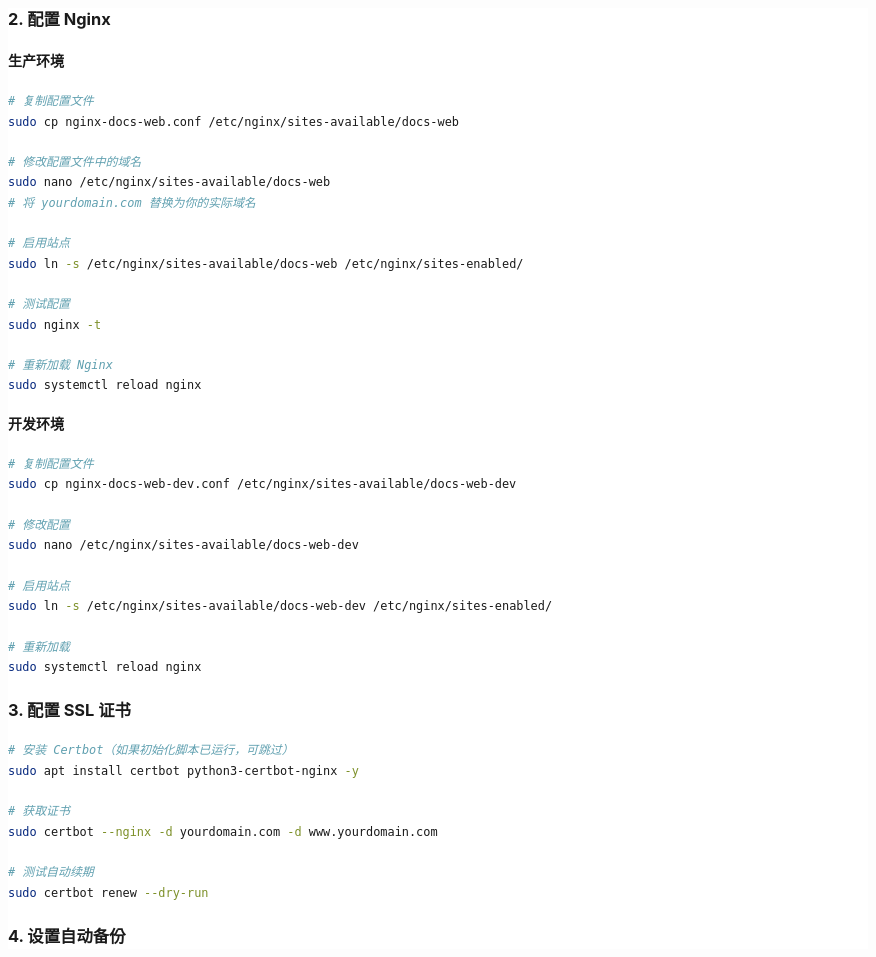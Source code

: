### 2. 配置 Nginx

#### 生产环境

```bash
# 复制配置文件
sudo cp nginx-docs-web.conf /etc/nginx/sites-available/docs-web

# 修改配置文件中的域名
sudo nano /etc/nginx/sites-available/docs-web
# 将 yourdomain.com 替换为你的实际域名

# 启用站点
sudo ln -s /etc/nginx/sites-available/docs-web /etc/nginx/sites-enabled/

# 测试配置
sudo nginx -t

# 重新加载 Nginx
sudo systemctl reload nginx
```

#### 开发环境

```bash
# 复制配置文件
sudo cp nginx-docs-web-dev.conf /etc/nginx/sites-available/docs-web-dev

# 修改配置
sudo nano /etc/nginx/sites-available/docs-web-dev

# 启用站点
sudo ln -s /etc/nginx/sites-available/docs-web-dev /etc/nginx/sites-enabled/

# 重新加载
sudo systemctl reload nginx
```

### 3. 配置 SSL 证书

```bash
# 安装 Certbot（如果初始化脚本已运行，可跳过）
sudo apt install certbot python3-certbot-nginx -y

# 获取证书
sudo certbot --nginx -d yourdomain.com -d www.yourdomain.com

# 测试自动续期
sudo certbot renew --dry-run
```

### 4. 设置自动备份
